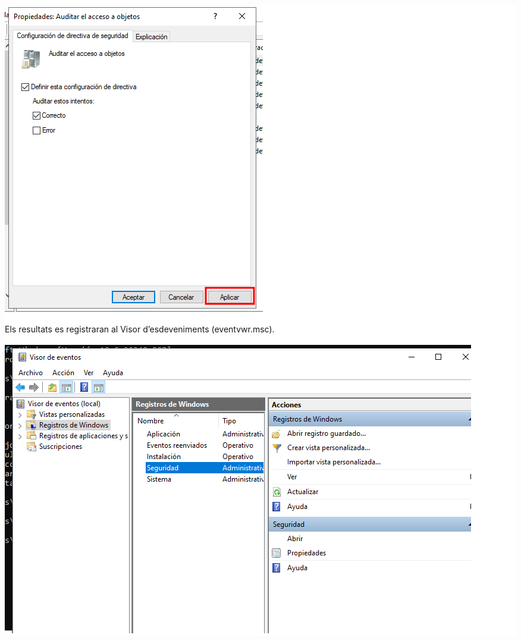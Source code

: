 ![imagen](<img/Imatge enganxada (291).png>)

Els resultats es registraran al Visor d’esdeveniments (eventvwr.msc).

![imagen](<img/Imatge enganxada (292).png>)
